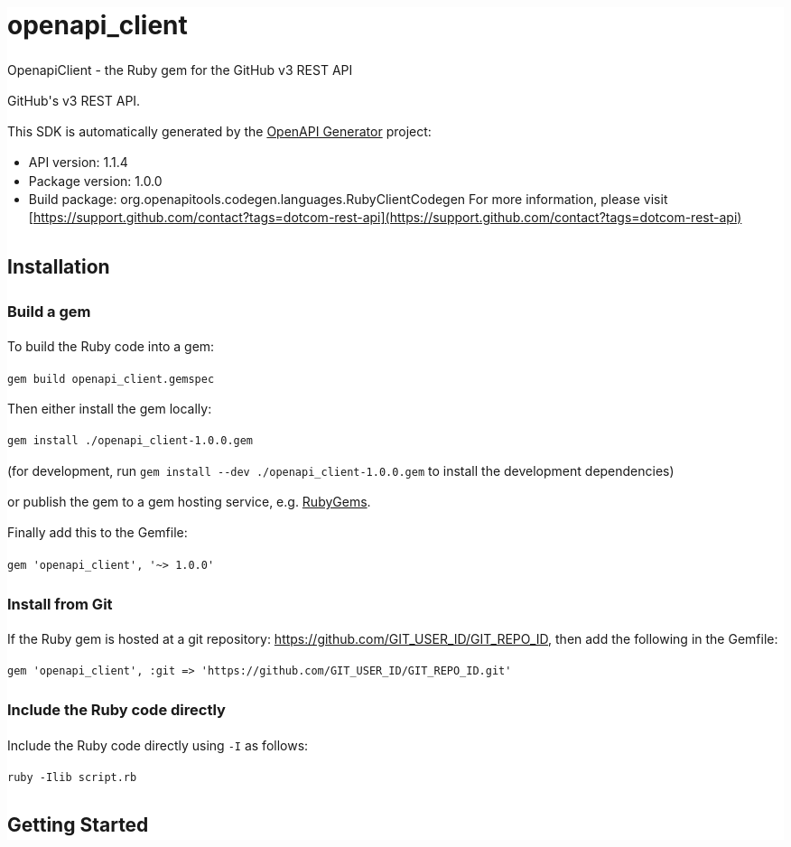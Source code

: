 # openapi_client

OpenapiClient - the Ruby gem for the GitHub v3 REST API

GitHub's v3 REST API.

This SDK is automatically generated by the [OpenAPI Generator](https://openapi-generator.tech) project:

- API version: 1.1.4
- Package version: 1.0.0
- Build package: org.openapitools.codegen.languages.RubyClientCodegen
For more information, please visit [https://support.github.com/contact?tags=dotcom-rest-api](https://support.github.com/contact?tags=dotcom-rest-api)

## Installation

### Build a gem

To build the Ruby code into a gem:

```shell
gem build openapi_client.gemspec
```

Then either install the gem locally:

```shell
gem install ./openapi_client-1.0.0.gem
```

(for development, run `gem install --dev ./openapi_client-1.0.0.gem` to install the development dependencies)

or publish the gem to a gem hosting service, e.g. [RubyGems](https://rubygems.org/).

Finally add this to the Gemfile:

    gem 'openapi_client', '~> 1.0.0'

### Install from Git

If the Ruby gem is hosted at a git repository: https://github.com/GIT_USER_ID/GIT_REPO_ID, then add the following in the Gemfile:

    gem 'openapi_client', :git => 'https://github.com/GIT_USER_ID/GIT_REPO_ID.git'

### Include the Ruby code directly

Include the Ruby code directly using `-I` as follows:

```shell
ruby -Ilib script.rb
```

## Getting Started
